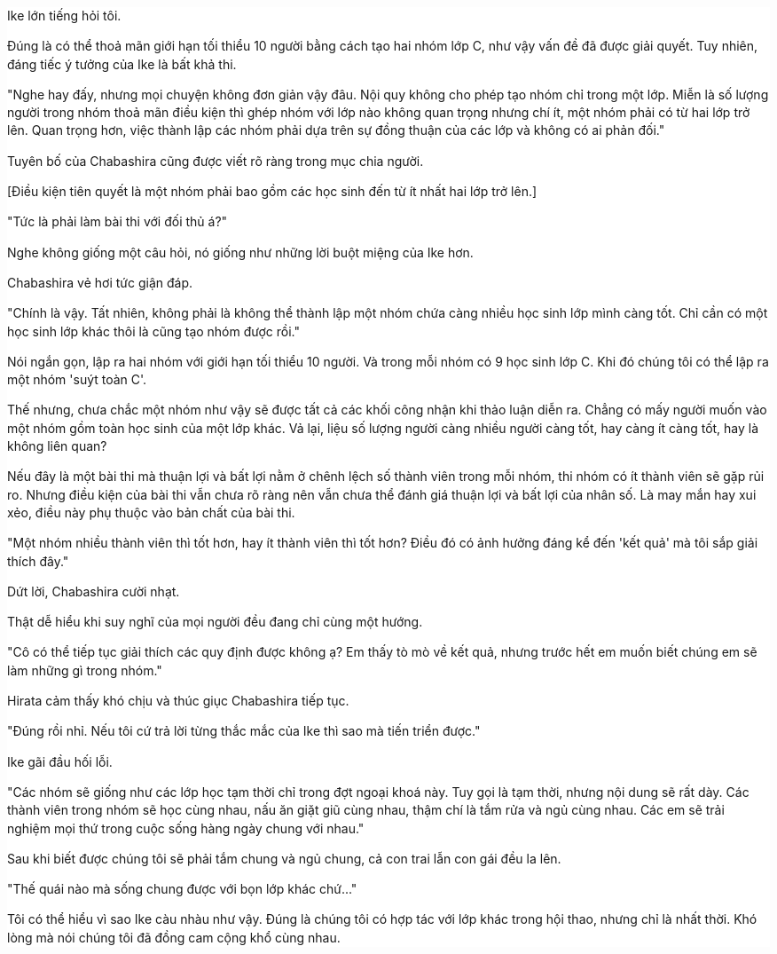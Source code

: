 Ike lớn tiếng hỏi tôi.

Đúng là có thể thoả mãn giới hạn tối thiểu 10 người bằng cách tạo hai nhóm lớp C, như vậy vấn đề đã được giải quyết. Tuy nhiên, đáng tiếc ý tưởng của Ike là bất khả thi.

\"Nghe hay đấy, nhưng mọi chuyện không đơn giản vậy đâu. Nội quy không cho phép tạo nhóm chỉ trong một lớp. Miễn là số lượng người trong nhóm thoả mãn điều kiện thì ghép nhóm với lớp nào không quan trọng nhưng chí ít, một nhóm phải có từ hai lớp trở lên. Quan trọng hơn, việc thành lập các nhóm phải dựa trên sự đồng thuận của các lớp và không có ai phản đối.\"

Tuyên bố của Chabashira cũng được viết rõ ràng trong mục chia người.

\[Điều kiện tiên quyết là một nhóm phải bao gồm các học sinh đến từ ít nhất hai lớp trở lên.\]

\"Tức là phải làm bài thi với đối thủ á?\"

Nghe không giống một câu hỏi, nó giống như những lời buột miệng của Ike hơn.

Chabashira vẻ hơi tức giận đáp.

\"Chính là vậy. Tất nhiên, không phải là không thể thành lập một nhóm chứa càng nhiều học sinh lớp mình càng tốt. Chỉ cần có một học sinh lớp khác thôi là cũng tạo nhóm được rồi.\"

Nói ngắn gọn, lập ra hai nhóm với giới hạn tối thiểu 10 người. Và trong mỗi nhóm có 9 học sinh lớp C. Khi đó chúng tôi có thể lập ra một nhóm \'suýt toàn C\'.

Thế nhưng, chưa chắc một nhóm như vậy sẽ được tất cả các khối công nhận khi thảo luận diễn ra. Chẳng có mấy người muốn vào một nhóm gồm toàn học sinh của một lớp khác. Vả lại, liệu số lượng người càng nhiều người càng tốt, hay càng ít càng tốt, hay là không liên quan?

Nếu đây là một bài thi mà thuận lợi và bất lợi nằm ở chênh lệch số thành viên trong mỗi nhóm, thi nhóm có ít thành viên sẽ gặp rủi ro. Nhưng điều kiện của bài thi vẫn chưa rõ ràng nên vẫn chưa thể đánh giá thuận lợi và bất lợi của nhân số. Là may mắn hay xui xẻo, điều này phụ thuộc vào bản chất của bài thi.

\"Một nhóm nhiều thành viên thì tốt hơn, hay ít thành viên thì tốt hơn? Điều đó có ảnh hưởng đáng kể đến \'kết quả\' mà tôi sắp giải thích đây.\"

Dứt lời, Chabashira cười nhạt.

Thật dễ hiểu khi suy nghĩ của mọi người đều đang chỉ cùng một hướng.

\"Cô có thể tiếp tục giải thích các quy định được không ạ? Em thấy tò mò về kết quả, nhưng trước hết em muốn biết chúng em sẽ làm những gì trong nhóm.\"

Hirata cảm thấy khó chịu và thúc giục Chabashira tiếp tục.

\"Đúng rồi nhỉ. Nếu tôi cứ trả lời từng thắc mắc của Ike thì sao mà tiến triển được.\"

Ike gãi đầu hối lỗi.

\"Các nhóm sẽ giống như các lớp học tạm thời chỉ trong đợt ngoại khoá này. Tuy gọi là tạm thời, nhưng nội dung sẽ rất dày. Các thành viên trong nhóm sẽ học cùng nhau, nấu ăn giặt giũ cùng nhau, thậm chí là tắm rửa và ngủ cùng nhau. Các em sẽ trải nghiệm mọi thứ trong cuộc sống hàng ngày chung với nhau.\"

Sau khi biết được chúng tôi sẽ phải tắm chung và ngủ chung, cả con trai lẫn con gái đều la lên.

\"Thế quái nào mà sống chung được với bọn lớp khác chứ...\"

Tôi có thể hiểu vì sao Ike càu nhàu như vậy. Đúng là chúng tôi có hợp tác với lớp khác trong hội thao, nhưng chỉ là nhất thời. Khó lòng mà nói chúng tôi đã đồng cam cộng khổ cùng nhau.

